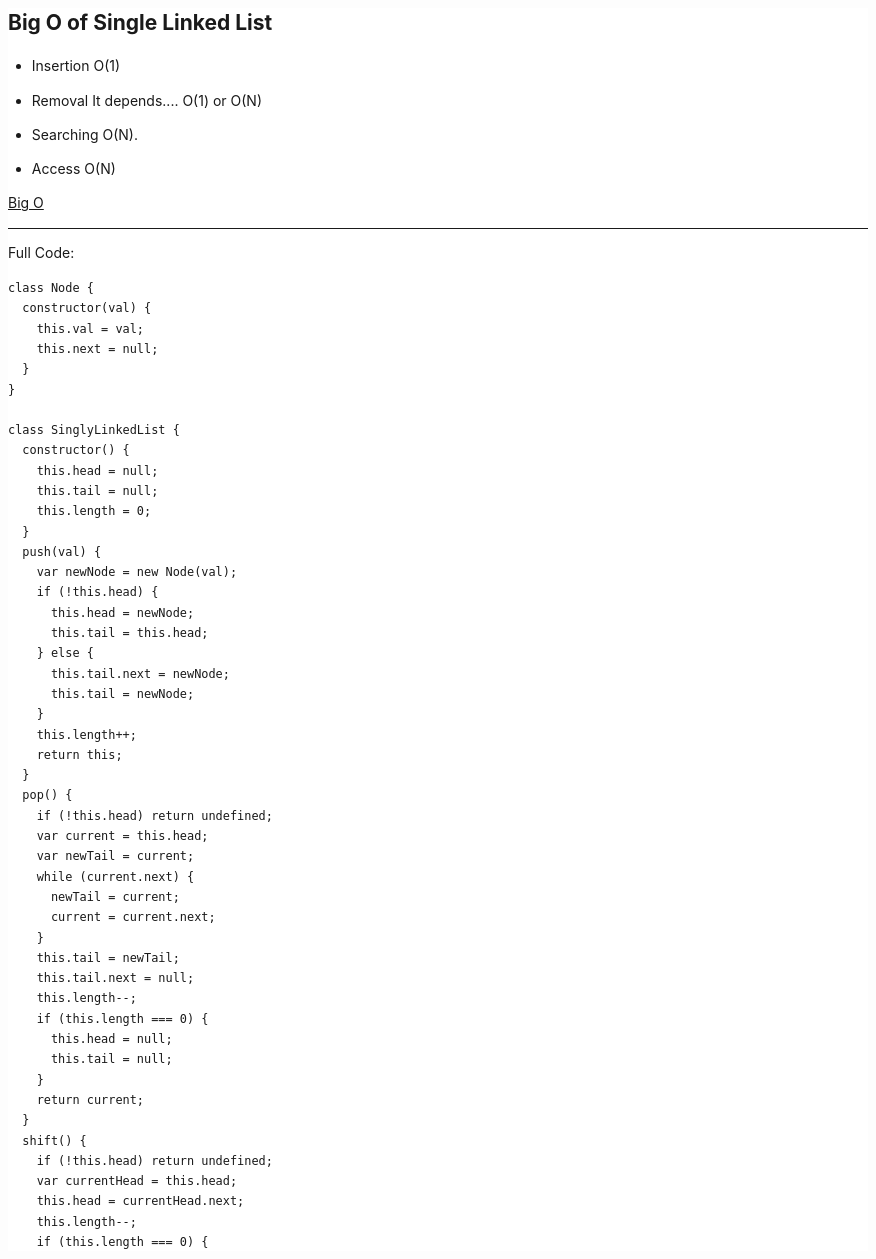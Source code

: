 
## Big O of Single Linked List

- Insertion O(1)

- Removal It depends.... O(1) or O(N)

- Searching O(N). 

- Access O(N)

[Big O](https://media.geeksforgeeks.org/wp-content/cdn-uploads/mypic.png)

---

Full Code:

```
class Node {
  constructor(val) {
    this.val = val;
    this.next = null;
  }
}

class SinglyLinkedList {
  constructor() {
    this.head = null;
    this.tail = null;
    this.length = 0;
  }
  push(val) {
    var newNode = new Node(val);
    if (!this.head) {
      this.head = newNode;
      this.tail = this.head;
    } else {
      this.tail.next = newNode;
      this.tail = newNode;
    }
    this.length++;
    return this;
  }
  pop() {
    if (!this.head) return undefined;
    var current = this.head;
    var newTail = current;
    while (current.next) {
      newTail = current;
      current = current.next;
    }
    this.tail = newTail;
    this.tail.next = null;
    this.length--;
    if (this.length === 0) {
      this.head = null;
      this.tail = null;
    }
    return current;
  }
  shift() {
    if (!this.head) return undefined;
    var currentHead = this.head;
    this.head = currentHead.next;
    this.length--;
    if (this.length === 0) {
```